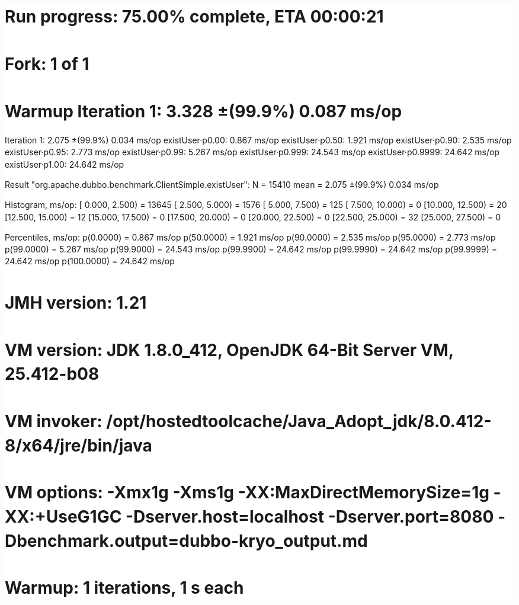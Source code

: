 # Run progress: 75.00% complete, ETA 00:00:21
# Fork: 1 of 1
# Warmup Iteration   1: 3.328 ±(99.9%) 0.087 ms/op
Iteration   1: 2.075 ±(99.9%) 0.034 ms/op
                 existUser·p0.00:   0.867 ms/op
                 existUser·p0.50:   1.921 ms/op
                 existUser·p0.90:   2.535 ms/op
                 existUser·p0.95:   2.773 ms/op
                 existUser·p0.99:   5.267 ms/op
                 existUser·p0.999:  24.543 ms/op
                 existUser·p0.9999: 24.642 ms/op
                 existUser·p1.00:   24.642 ms/op



Result "org.apache.dubbo.benchmark.ClientSimple.existUser":
  N = 15410
  mean =      2.075 ±(99.9%) 0.034 ms/op

  Histogram, ms/op:
    [ 0.000,  2.500) = 13645 
    [ 2.500,  5.000) = 1576 
    [ 5.000,  7.500) = 125 
    [ 7.500, 10.000) = 0 
    [10.000, 12.500) = 20 
    [12.500, 15.000) = 12 
    [15.000, 17.500) = 0 
    [17.500, 20.000) = 0 
    [20.000, 22.500) = 0 
    [22.500, 25.000) = 32 
    [25.000, 27.500) = 0 

  Percentiles, ms/op:
      p(0.0000) =      0.867 ms/op
     p(50.0000) =      1.921 ms/op
     p(90.0000) =      2.535 ms/op
     p(95.0000) =      2.773 ms/op
     p(99.0000) =      5.267 ms/op
     p(99.9000) =     24.543 ms/op
     p(99.9900) =     24.642 ms/op
     p(99.9990) =     24.642 ms/op
     p(99.9999) =     24.642 ms/op
    p(100.0000) =     24.642 ms/op


# JMH version: 1.21
# VM version: JDK 1.8.0_412, OpenJDK 64-Bit Server VM, 25.412-b08
# VM invoker: /opt/hostedtoolcache/Java_Adopt_jdk/8.0.412-8/x64/jre/bin/java
# VM options: -Xmx1g -Xms1g -XX:MaxDirectMemorySize=1g -XX:+UseG1GC -Dserver.host=localhost -Dserver.port=8080 -Dbenchmark.output=dubbo-kryo_output.md
# Warmup: 1 iterations, 1 s each